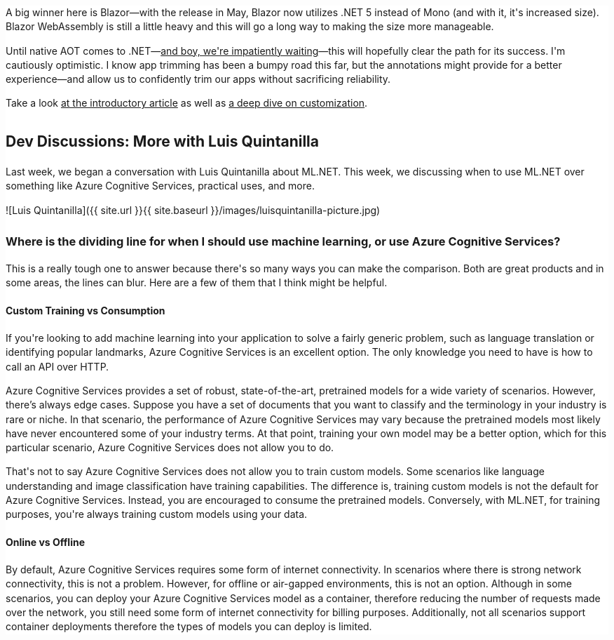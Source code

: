 A big winner here is Blazor—with the release in May, Blazor now utilizes .NET 5 instead of Mono (and with it, it's increased size). Blazor WebAssembly is still a little heavy and this will go a long way to making the size more manageable.

Until native AOT comes to .NET—[and boy, we're impatiently waiting](https://visualstudiomagazine.com/articles/2020/08/31/aot-survey.aspx)—this will hopefully clear the path for its success. I'm cautiously optimistic. I know app trimming has been a bumpy road this far, but the annotations might provide for a better experience—and allow us to confidently trim our apps without sacrificing reliability.

Take a look [at the introductory article](https://devblogs.microsoft.com/dotnet/app-trimming-in-net-5/) as well as [a deep dive on customization](https://devblogs.microsoft.com/dotnet/customizing-trimming-in-net-core-5/).

## Dev Discussions: More with Luis Quintanilla

Last week, we began a conversation with Luis Quintanilla about ML.NET. This week, we discussing when to use ML.NET over something like Azure Cognitive Services, practical uses, and more.

![Luis Quintanilla]({{ site.url }}{{ site.baseurl }}/images/luisquintanilla-picture.jpg)

### Where is the dividing line for when I should use machine learning, or use Azure Cognitive Services?

This is a really tough one to answer because there's so many ways you can make the comparison. Both are great products and in some areas, the lines can blur. Here are a few of them that I think might be helpful.

#### Custom Training vs Consumption

If you're looking to add machine learning into your application to solve a fairly generic problem, such as language translation or identifying popular landmarks, Azure Cognitive Services is an excellent option. The only knowledge you need to have is how to call an API over HTTP.

Azure Cognitive Services provides a set of robust, state-of-the-art, pretrained models for a wide variety of scenarios. However, there’s always edge cases. Suppose you have a set of documents that you want to classify and the terminology in your industry is rare or niche. In that scenario, the performance of Azure Cognitive Services may vary because the pretrained models most likely have never encountered some of your industry terms. At that point, training your own model may be a better option, which for this particular scenario, Azure Cognitive Services does not allow you to do.

That's not to say Azure Cognitive Services does not allow you to train custom models. Some scenarios like language understanding and image classification have training capabilities. The difference is, training custom models is not the default for Azure Cognitive Services. Instead, you are encouraged to consume the pretrained models. Conversely, with ML.NET, for training purposes, you're always training custom models using your data.

#### Online vs Offline

By default, Azure Cognitive Services requires some form of internet connectivity. In scenarios where there is strong network connectivity, this is not a problem. However, for offline or air-gapped environments, this is not an option. Although in some scenarios, you can deploy your Azure Cognitive Services model as a container, therefore reducing the number of requests made over the network, you still need some form of internet connectivity for billing purposes. Additionally, not all scenarios support container deployments therefore the types of models you can deploy is limited.
